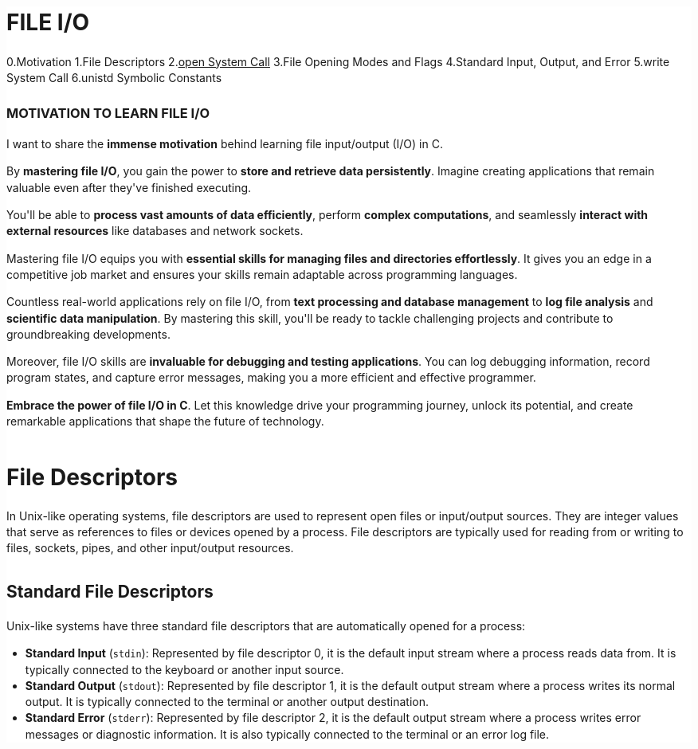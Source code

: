 # FILE I/O

0.Motivation
1.File Descriptors
2.[open System Call](https://github.com/poricf/alx-low_level_programming/blob/master/0x15-file_io/NOtes.md#opening-flags)
3.File Opening Modes and Flags
4.Standard Input, Output, and Error
5.write System Call
6.unistd Symbolic Constants

### MOTIVATION TO LEARN FILE I/O


I want to share the **immense motivation** behind learning file input/output (I/O) in C.

By **mastering file I/O**, you gain the power to **store and retrieve data persistently**. Imagine creating applications that remain valuable even after they've finished executing.

You'll be able to **process vast amounts of data efficiently**, perform **complex computations**, and seamlessly **interact with external resources** like databases and network sockets.

Mastering file I/O equips you with **essential skills for managing files and directories effortlessly**. It gives you an edge in a competitive job market and ensures your skills remain adaptable across programming languages.

Countless real-world applications rely on file I/O, from **text processing and database management** to **log file analysis** and **scientific data manipulation**. By mastering this skill, you'll be ready to tackle challenging projects and contribute to groundbreaking developments.

Moreover, file I/O skills are **invaluable for debugging and testing applications**. You can log debugging information, record program states, and capture error messages, making you a more efficient and effective programmer.

**Embrace the power of file I/O in C**. Let this knowledge drive your programming journey, unlock its potential, and create remarkable applications that shape the future of technology.

# File Descriptors

In Unix-like operating systems, file descriptors are used to represent open files or input/output sources. They are integer values that serve as references to files or devices opened by a process. File descriptors are typically used for reading from or writing to files, sockets, pipes, and other input/output resources.

## Standard File Descriptors

Unix-like systems have three standard file descriptors that are automatically opened for a process:

- **Standard Input** (`stdin`): Represented by file descriptor 0, it is the default input stream where a process reads data from. It is typically connected to the keyboard or another input source.
- **Standard Output** (`stdout`): Represented by file descriptor 1, it is the default output stream where a process writes its normal output. It is typically connected to the terminal or another output destination.
- **Standard Error** (`stderr`): Represented by file descriptor 2, it is the default output stream where a process writes error messages or diagnostic information. It is also typically connected to the terminal or an error log file.
